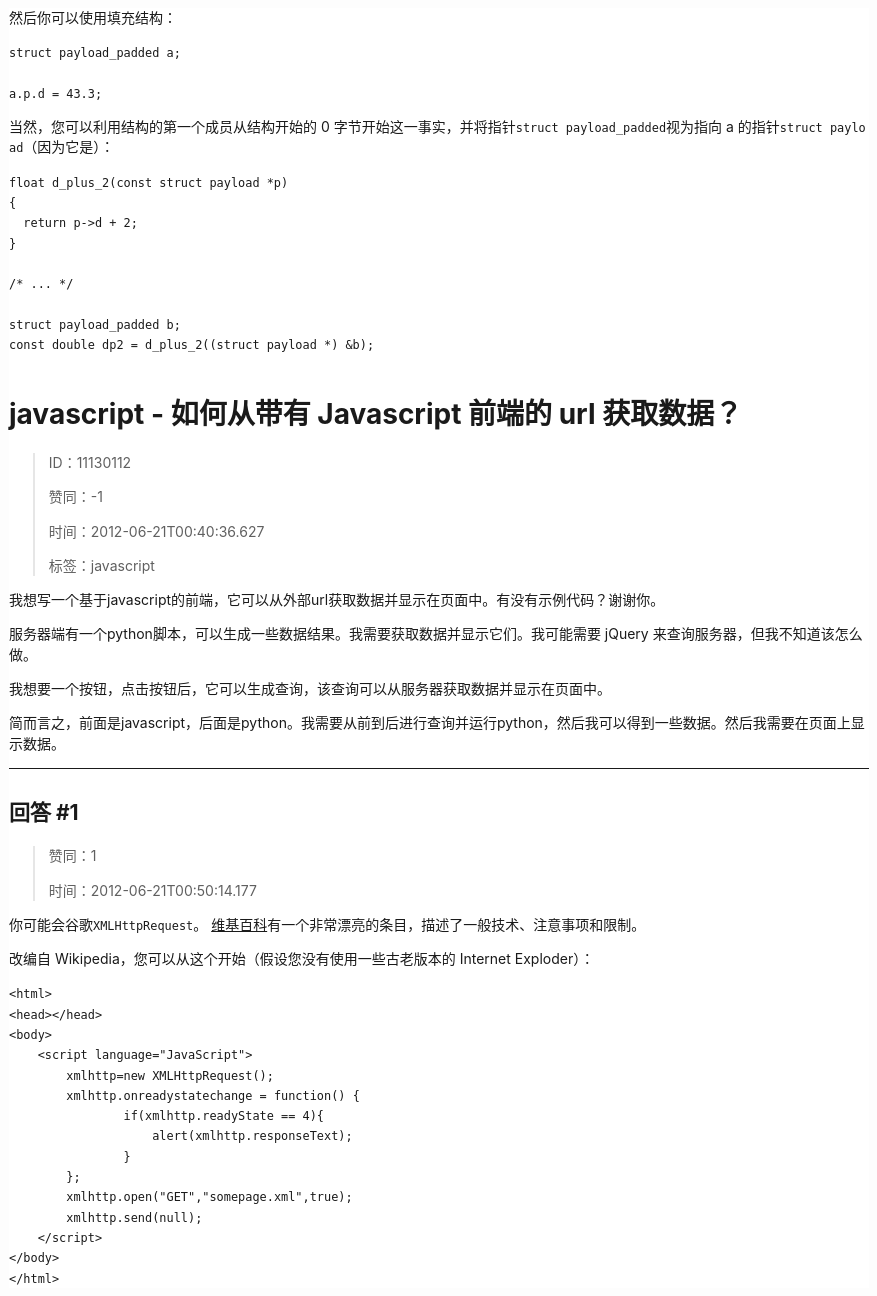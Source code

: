 然后你可以使用填充结构：

```
struct payload_padded a;

a.p.d = 43.3; 
```

当然，您可以利用结构的第一个成员从结构开始的 0 字节开始这一事实，并将指针`struct payload_padded`视为指向 a 的指针`struct payload`（因为它是）：

```
float d_plus_2(const struct payload *p)
{
  return p->d + 2;
}

/* ... */

struct payload_padded b;
const double dp2 = d_plus_2((struct payload *) &b); 
```

# javascript - 如何从带有 Javascript 前端的 url 获取数据？

> ID：11130112
> 
> 赞同：-1
> 
> 时间：2012-06-21T00:40:36.627
> 
> 标签：javascript

我想写一个基于javascript的前端，它可以从外部url获取数据并显示在页面中。有没有示例代码？谢谢你。

服务器端有一个python脚本，可以生成一些数据结果。我需要获取数据并显示它们。我可能需要 jQuery 来查询服务器，但我不知道该怎么做。

我想要一个按钮，点击按钮后，它可以生成查询，该查询可以从服务器获取数据并显示在页面中。

简而言之，前面是javascript，后面是python。我需要从前到后进行查询并运行python，然后我可以得到一些数据。然后我需要在页面上显示数据。

* * *

## 回答 #1

> 赞同：1
> 
> 时间：2012-06-21T00:50:14.177

你可能会谷歌`XMLHttpRequest`。 [维基百科](http://en.wikipedia.org/wiki/XMLHttpRequest)有一个非常漂亮的条目，描述了一般技术、注意事项和限制。

改编自 Wikipedia，您可以从这个开始（假设您没有使用一些古老版本的 Internet Exploder）：

```
<html>
<head></head>
<body>
    <script language="JavaScript">
        xmlhttp=new XMLHttpRequest();
        xmlhttp.onreadystatechange = function() {
                if(xmlhttp.readyState == 4){
                    alert(xmlhttp.responseText);                
                }
        };
        xmlhttp.open("GET","somepage.xml",true);
        xmlhttp.send(null);
    </script>
</body>
</html> 
```